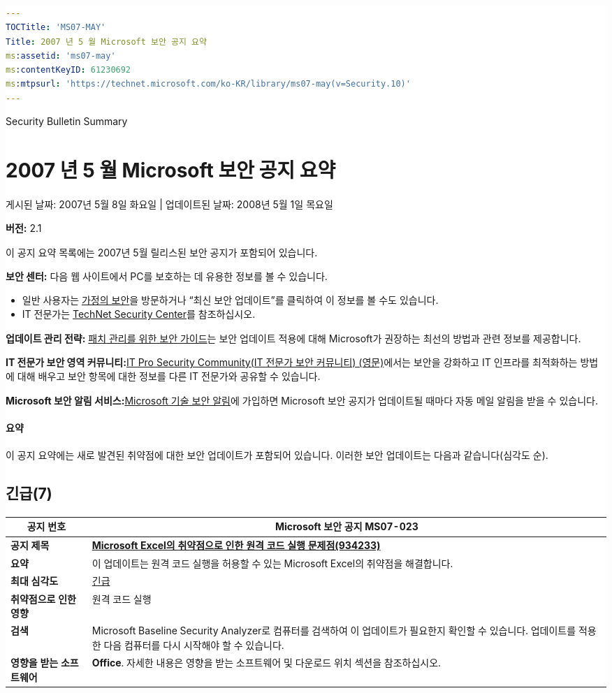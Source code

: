 ```yaml
---
TOCTitle: 'MS07-MAY'
Title: 2007 년 5 월 Microsoft 보안 공지 요약
ms:assetid: 'ms07-may'
ms:contentKeyID: 61230692
ms:mtpsurl: 'https://technet.microsoft.com/ko-KR/library/ms07-may(v=Security.10)'
---
```


Security Bulletin Summary

2007 년 5 월 Microsoft 보안 공지 요약
=====================================

게시된 날짜: 2007년 5월 8일 화요일 | 업데이트된 날짜: 2008년 5월 1일 목요일

**버전:** 2.1

이 공지 요약 목록에는 2007년 5월 릴리스된 보안 공지가 포함되어 있습니다.

**보안 센터:** 다음 웹 사이트에서 PC를 보호하는 데 유용한 정보를 볼 수 있습니다.

-   일반 사용자는 [가정의 보안](http://www.microsoft.com/korea/protect/)을 방문하거나 “최신 보안 업데이트”를 클릭하여 이 정보를 볼 수도 있습니다.
-   IT 전문가는 [TechNet Security Center](http://www.microsoft.com/korea/technet/security/default.mspx)를 참조하십시오.

**업데이트 관리 전략:** [패치 관리를 위한 보안 가이드](http://www.microsoft.com/korea/technet/security/topics/patchmanagement.mspx)는 보안 업데이트 적용에 대해 Microsoft가 권장하는 최선의 방법과 관련 정보를 제공합니다.

**IT 전문가 보안 영역 커뮤니티:**[IT Pro Security Community(IT 전문가 보안 커뮤니티) (영문)](http://go.microsoft.com/fwlink/?linkid=21164)에서는 보안을 강화하고 IT 인프라를 최적화하는 방법에 대해 배우고 보안 항목에 대한 정보를 다른 IT 전문가와 공유할 수 있습니다.

**Microsoft 보안 알림 서비스:**[Microsoft 기술 보안 알림](http://technet.microsoft.com/security/bulletin/notify)에 가입하면 Microsoft 보안 공지가 업데이트될 때마다 자동 메일 알림을 받을 수 있습니다.

#### 요약

이 공지 요약에는 새로 발견된 취약점에 대한 보안 업데이트가 포함되어 있습니다. 이러한 보안 업데이트는 다음과 같습니다(심각도 순).

긴급(7)
-------

<span></span>

| 공지 번호                  | Microsoft 보안 공지 MS07-023                                                                                                                                      |
|----------------------------|-------------------------------------------------------------------------------------------------------------------------------------------------------------------|
| **공지 제목**              | [**Microsoft Excel의 취약점으로 인한 원격 코드 실행 문제점(934233)**](http://technet.microsoft.com/security/bulletin/ms07-023)                                    |
| **요약**                   | 이 업데이트는 원격 코드 실행을 허용할 수 있는 Microsoft Excel의 취약점을 해결합니다.                                                                              |
| **최대 심각도**            | [긴급](http://technet.microsoft.com/security/bulletin/rating)                                                                                                     |
| **취약점으로 인한 영향**   | 원격 코드 실행                                                                                                                                                    |
| **검색**                   | Microsoft Baseline Security Analyzer로 컴퓨터를 검색하여 이 업데이트가 필요한지 확인할 수 있습니다. 업데이트를 적용한 다음 컴퓨터를 다시 시작해야 할 수 있습니다. |
| **영향을 받는 소프트웨어** | **Office**. 자세한 내용은 영향을 받는 소프트웨어 및 다운로드 위치 섹션을 참조하십시오.                                                                            |
